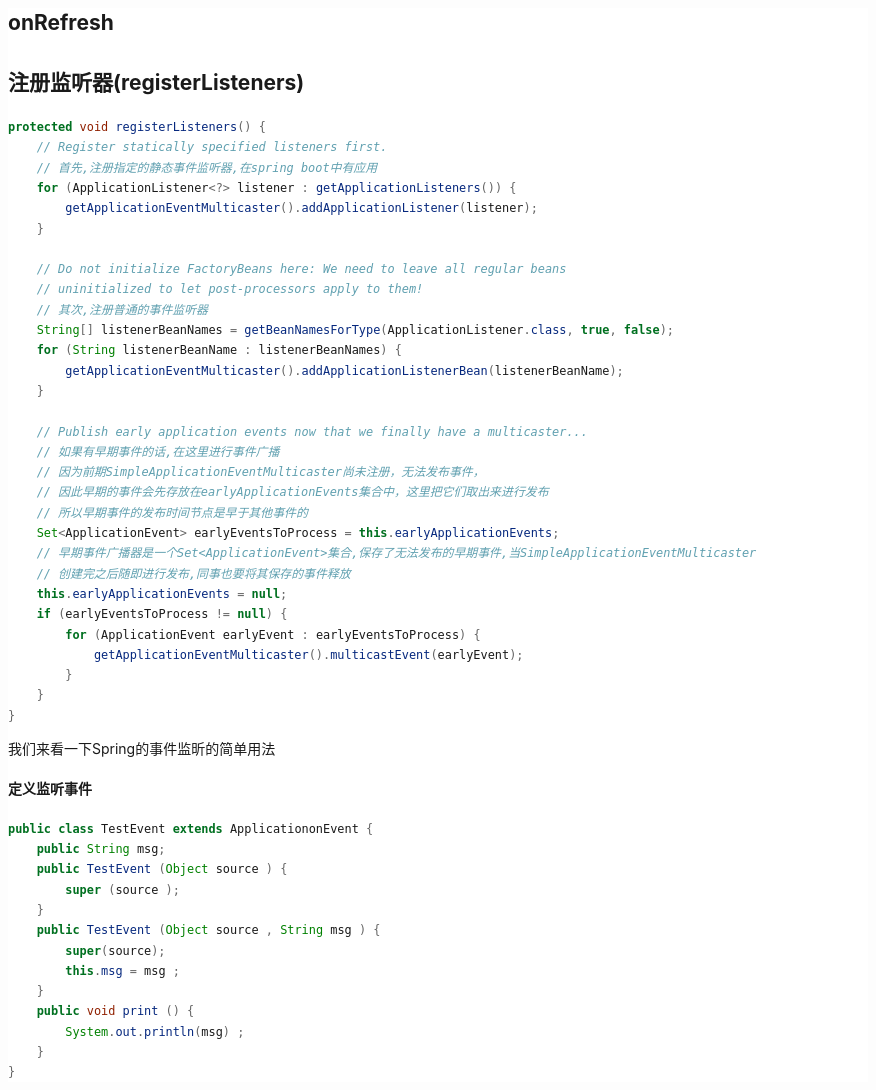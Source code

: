 ## onRefresh

## 注册监听器(registerListeners)
```java
protected void registerListeners() {
    // Register statically specified listeners first.
    // 首先,注册指定的静态事件监听器,在spring boot中有应用
    for (ApplicationListener<?> listener : getApplicationListeners()) {
        getApplicationEventMulticaster().addApplicationListener(listener);
    }

    // Do not initialize FactoryBeans here: We need to leave all regular beans
    // uninitialized to let post-processors apply to them!
    // 其次,注册普通的事件监听器
    String[] listenerBeanNames = getBeanNamesForType(ApplicationListener.class, true, false);
    for (String listenerBeanName : listenerBeanNames) {
        getApplicationEventMulticaster().addApplicationListenerBean(listenerBeanName);
    }

    // Publish early application events now that we finally have a multicaster...
    // 如果有早期事件的话,在这里进行事件广播
    // 因为前期SimpleApplicationEventMulticaster尚未注册，无法发布事件，
    // 因此早期的事件会先存放在earlyApplicationEvents集合中，这里把它们取出来进行发布
    // 所以早期事件的发布时间节点是早于其他事件的
    Set<ApplicationEvent> earlyEventsToProcess = this.earlyApplicationEvents;
    // 早期事件广播器是一个Set<ApplicationEvent>集合,保存了无法发布的早期事件,当SimpleApplicationEventMulticaster
    // 创建完之后随即进行发布,同事也要将其保存的事件释放
    this.earlyApplicationEvents = null;
    if (earlyEventsToProcess != null) {
        for (ApplicationEvent earlyEvent : earlyEventsToProcess) {
            getApplicationEventMulticaster().multicastEvent(earlyEvent);
        }
    }
}
```

我们来看一下Spring的事件监昕的简单用法

#### 定义监听事件

```java
public class TestEvent extends ApplicationonEvent { 
    public String msg;
    public TestEvent (Object source ) {
        super (source );
    }
    public TestEvent (Object source , String msg ) { 
        super(source);
        this.msg = msg ; 
    }
    public void print () { 
        System.out.println(msg) ;
    }
}
```

